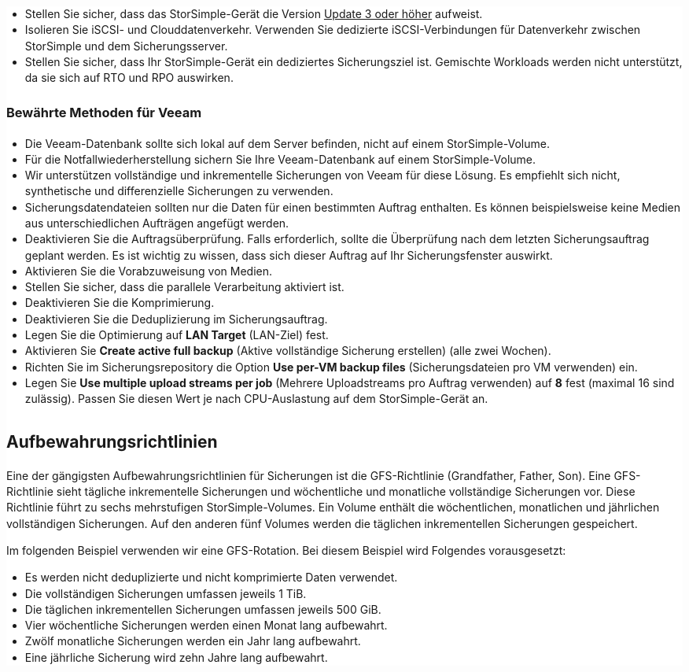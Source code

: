 -   Stellen Sie sicher, dass das StorSimple-Gerät die Version [Update 3 oder höher](storsimple-install-update-3.md) aufweist.
-   Isolieren Sie iSCSI- und Clouddatenverkehr. Verwenden Sie dedizierte iSCSI-Verbindungen für Datenverkehr zwischen StorSimple und dem Sicherungsserver.
-   Stellen Sie sicher, dass Ihr StorSimple-Gerät ein dediziertes Sicherungsziel ist. Gemischte Workloads werden nicht unterstützt, da sie sich auf RTO und RPO auswirken.

### <a name="veeam-best-practices"></a>Bewährte Methoden für Veeam

-   Die Veeam-Datenbank sollte sich lokal auf dem Server befinden, nicht auf einem StorSimple-Volume.
-   Für die Notfallwiederherstellung sichern Sie Ihre Veeam-Datenbank auf einem StorSimple-Volume.
-   Wir unterstützen vollständige und inkrementelle Sicherungen von Veeam für diese Lösung. Es empfiehlt sich nicht, synthetische und differenzielle Sicherungen zu verwenden.
-   Sicherungsdatendateien sollten nur die Daten für einen bestimmten Auftrag enthalten. Es können beispielsweise keine Medien aus unterschiedlichen Aufträgen angefügt werden.
-   Deaktivieren Sie die Auftragsüberprüfung. Falls erforderlich, sollte die Überprüfung nach dem letzten Sicherungsauftrag geplant werden. Es ist wichtig zu wissen, dass sich dieser Auftrag auf Ihr Sicherungsfenster auswirkt.
-   Aktivieren Sie die Vorabzuweisung von Medien.
-   Stellen Sie sicher, dass die parallele Verarbeitung aktiviert ist.
-   Deaktivieren Sie die Komprimierung.
-   Deaktivieren Sie die Deduplizierung im Sicherungsauftrag.
-   Legen Sie die Optimierung auf **LAN Target** (LAN-Ziel) fest.
-   Aktivieren Sie **Create active full backup** (Aktive vollständige Sicherung erstellen) (alle zwei Wochen).
-   Richten Sie im Sicherungsrepository die Option **Use per-VM backup files** (Sicherungsdateien pro VM verwenden) ein.
-   Legen Sie **Use multiple upload streams per job** (Mehrere Uploadstreams pro Auftrag verwenden) auf **8** fest (maximal 16 sind zulässig). Passen Sie diesen Wert je nach CPU-Auslastung auf dem StorSimple-Gerät an.

## <a name="retention-policies"></a>Aufbewahrungsrichtlinien

Eine der gängigsten Aufbewahrungsrichtlinien für Sicherungen ist die GFS-Richtlinie (Grandfather, Father, Son). Eine GFS-Richtlinie sieht tägliche inkrementelle Sicherungen und wöchentliche und monatliche vollständige Sicherungen vor. Diese Richtlinie führt zu sechs mehrstufigen StorSimple-Volumes. Ein Volume enthält die wöchentlichen, monatlichen und jährlichen vollständigen Sicherungen. Auf den anderen fünf Volumes werden die täglichen inkrementellen Sicherungen gespeichert.

Im folgenden Beispiel verwenden wir eine GFS-Rotation. Bei diesem Beispiel wird Folgendes vorausgesetzt:

-   Es werden nicht deduplizierte und nicht komprimierte Daten verwendet.
-   Die vollständigen Sicherungen umfassen jeweils 1 TiB.
-   Die täglichen inkrementellen Sicherungen umfassen jeweils 500 GiB.
-   Vier wöchentliche Sicherungen werden einen Monat lang aufbewahrt.
-   Zwölf monatliche Sicherungen werden ein Jahr lang aufbewahrt.
-   Eine jährliche Sicherung wird zehn Jahre lang aufbewahrt.
